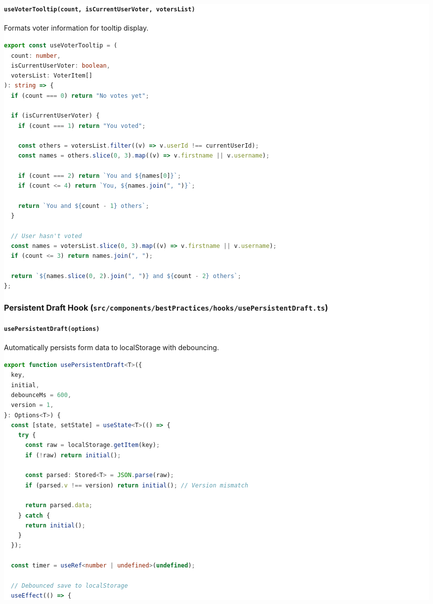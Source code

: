 #### `useVoterTooltip(count, isCurrentUserVoter, votersList)`

Formats voter information for tooltip display.

```typescript
export const useVoterTooltip = (
  count: number,
  isCurrentUserVoter: boolean,
  votersList: VoterItem[]
): string => {
  if (count === 0) return "No votes yet";

  if (isCurrentUserVoter) {
    if (count === 1) return "You voted";

    const others = votersList.filter((v) => v.userId !== currentUserId);
    const names = others.slice(0, 3).map((v) => v.firstname || v.username);

    if (count === 2) return `You and ${names[0]}`;
    if (count <= 4) return `You, ${names.join(", ")}`;

    return `You and ${count - 1} others`;
  }

  // User hasn't voted
  const names = votersList.slice(0, 3).map((v) => v.firstname || v.username);
  if (count <= 3) return names.join(", ");

  return `${names.slice(0, 2).join(", ")} and ${count - 2} others`;
};
```

### Persistent Draft Hook (`src/components/bestPractices/hooks/usePersistentDraft.ts`)

#### `usePersistentDraft(options)`

Automatically persists form data to localStorage with debouncing.

```typescript
export function usePersistentDraft<T>({
  key,
  initial,
  debounceMs = 600,
  version = 1,
}: Options<T>) {
  const [state, setState] = useState<T>(() => {
    try {
      const raw = localStorage.getItem(key);
      if (!raw) return initial();

      const parsed: Stored<T> = JSON.parse(raw);
      if (parsed.v !== version) return initial(); // Version mismatch

      return parsed.data;
    } catch {
      return initial();
    }
  });

  const timer = useRef<number | undefined>(undefined);

  // Debounced save to localStorage
  useEffect(() => {
```